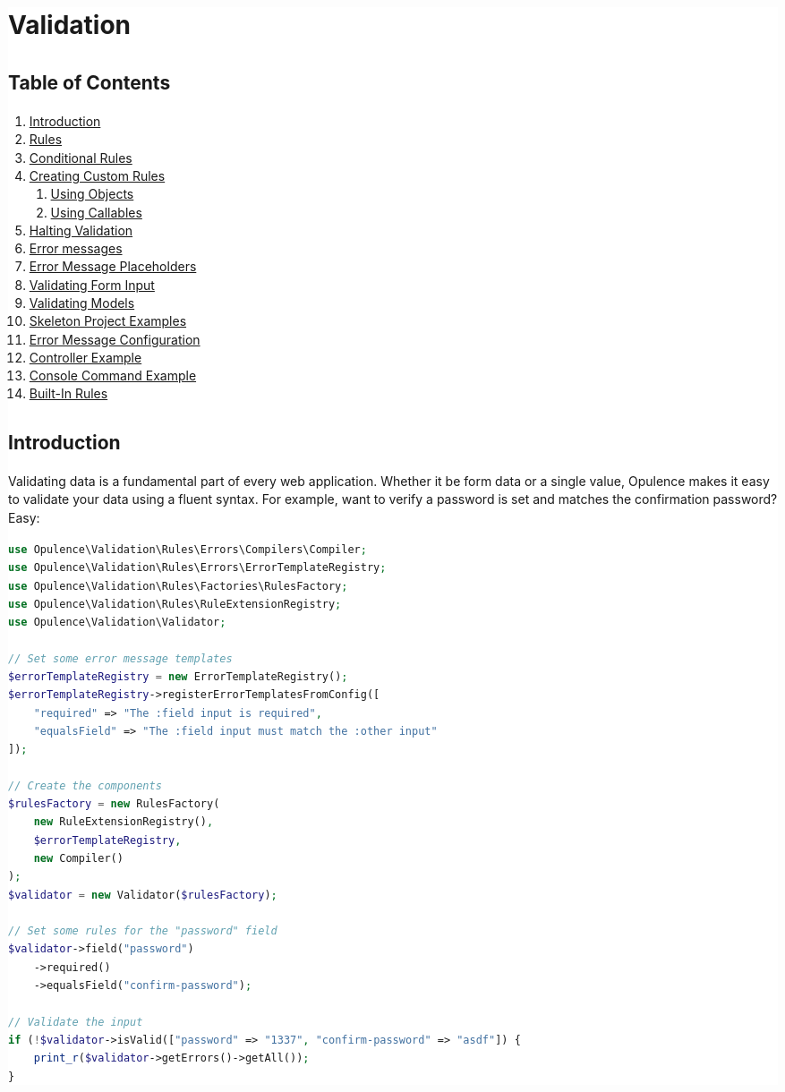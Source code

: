 # Validation

## Table of Contents
1. [Introduction](#introduction)
2. [Rules](#rules)
  1. [Conditional Rules](#conditional-rules)
  2. [Creating Custom Rules](#creating-custom-rules)
      1. [Using Objects](#using-objects)
      2. [Using Callables](#using-callables)
  3. [Halting Validation](#halting-validation)
3. [Error messages](#error-messages)
  1. [Error Message Placeholders](#error-message-placeholders)
4. [Validating Form Input](#validating-form-input)
5. [Validating Models](#validating-models)
6. [Skeleton Project Examples](#skeleton-project-examples)
  1. [Error Message Configuration](#error-message-configuration)
  2. [Controller Example](#validation-in-controller)
  3. [Console Command Example](#validation-in-console-command)
7. [Built-In Rules](#built-in-rules)
  
<h2 id="introduction">Introduction</h2>
Validating data is a fundamental part of every web application.  Whether it be form data or a single value, Opulence makes it easy to validate your data using a fluent syntax.  For example, want to verify a password is set and matches the confirmation password?  Easy:

```php
use Opulence\Validation\Rules\Errors\Compilers\Compiler;
use Opulence\Validation\Rules\Errors\ErrorTemplateRegistry;
use Opulence\Validation\Rules\Factories\RulesFactory;
use Opulence\Validation\Rules\RuleExtensionRegistry;
use Opulence\Validation\Validator;

// Set some error message templates
$errorTemplateRegistry = new ErrorTemplateRegistry();
$errorTemplateRegistry->registerErrorTemplatesFromConfig([
    "required" => "The :field input is required",
    "equalsField" => "The :field input must match the :other input"
]);

// Create the components
$rulesFactory = new RulesFactory(
    new RuleExtensionRegistry(),
    $errorTemplateRegistry,
    new Compiler()
);
$validator = new Validator($rulesFactory);

// Set some rules for the "password" field
$validator->field("password")
    ->required()
    ->equalsField("confirm-password");

// Validate the input
if (!$validator->isValid(["password" => "1337", "confirm-password" => "asdf"]) {
    print_r($validator->getErrors()->getAll());
}
```
